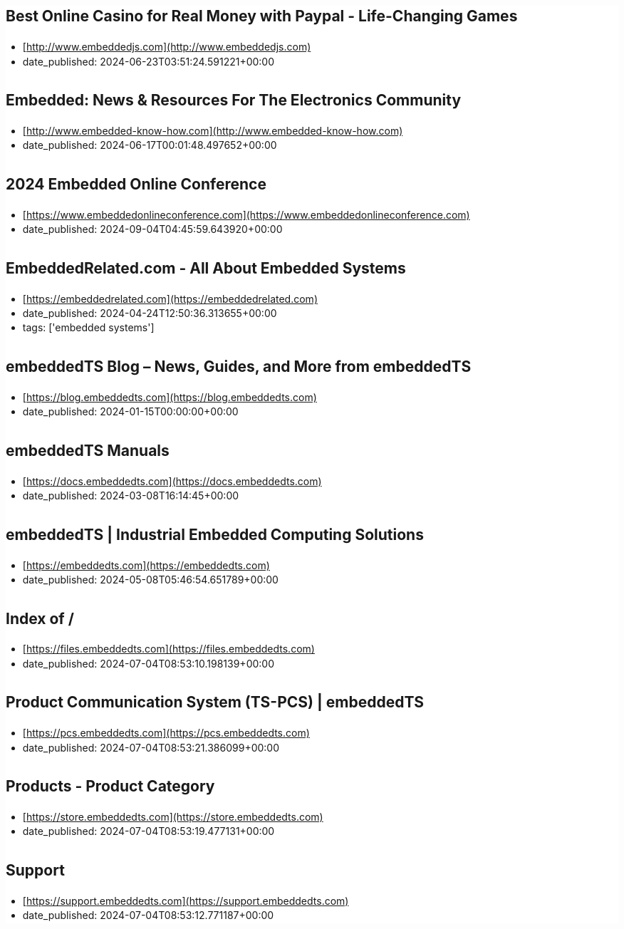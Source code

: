  ## Best Online Casino for Real Money with Paypal - Life-Changing Games
 - [http://www.embeddedjs.com](http://www.embeddedjs.com)
 - date_published: 2024-06-23T03:51:24.591221+00:00

 ## Embedded: News & Resources For The Electronics Community
 - [http://www.embedded-know-how.com](http://www.embedded-know-how.com)
 - date_published: 2024-06-17T00:01:48.497652+00:00

 ## 2024 Embedded Online Conference
 - [https://www.embeddedonlineconference.com](https://www.embeddedonlineconference.com)
 - date_published: 2024-09-04T04:45:59.643920+00:00

 ## EmbeddedRelated.com - All About Embedded Systems
 - [https://embeddedrelated.com](https://embeddedrelated.com)
 - date_published: 2024-04-24T12:50:36.313655+00:00
 - tags: ['embedded systems']

 ## embeddedTS Blog – News, Guides, and More from embeddedTS
 - [https://blog.embeddedts.com](https://blog.embeddedts.com)
 - date_published: 2024-01-15T00:00:00+00:00

 ## embeddedTS Manuals
 - [https://docs.embeddedts.com](https://docs.embeddedts.com)
 - date_published: 2024-03-08T16:14:45+00:00

 ## embeddedTS | Industrial Embedded Computing Solutions
 - [https://embeddedts.com](https://embeddedts.com)
 - date_published: 2024-05-08T05:46:54.651789+00:00

 ## Index of /
 - [https://files.embeddedts.com](https://files.embeddedts.com)
 - date_published: 2024-07-04T08:53:10.198139+00:00

 ## Product Communication System (TS-PCS) | embeddedTS
 - [https://pcs.embeddedts.com](https://pcs.embeddedts.com)
 - date_published: 2024-07-04T08:53:21.386099+00:00

 ## Products - Product Category
 - [https://store.embeddedts.com](https://store.embeddedts.com)
 - date_published: 2024-07-04T08:53:19.477131+00:00

 ## Support
 - [https://support.embeddedts.com](https://support.embeddedts.com)
 - date_published: 2024-07-04T08:53:12.771187+00:00
